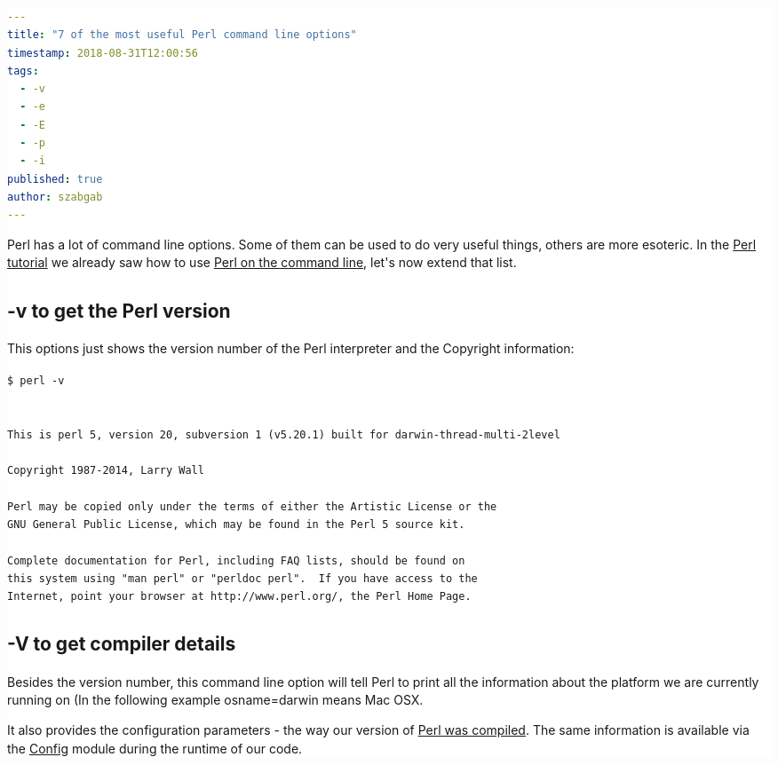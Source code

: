 ```yaml
---
title: "7 of the most useful Perl command line options"
timestamp: 2018-08-31T12:00:56
tags:
  - -v
  - -e
  - -E
  - -p
  - -i
published: true
author: szabgab
---
```



Perl has a lot of command line options. Some of them can be used to do very useful things, others are more esoteric.
In the [Perl tutorial](/perl-tutorial) we already saw how to use [Perl on the command line](/perl-on-the-command-line),
let's now extend that list.


## -v to get the Perl version

This options just shows the version number of the Perl interpreter and the Copyright information:

```
$ perl -v


This is perl 5, version 20, subversion 1 (v5.20.1) built for darwin-thread-multi-2level

Copyright 1987-2014, Larry Wall

Perl may be copied only under the terms of either the Artistic License or the
GNU General Public License, which may be found in the Perl 5 source kit.

Complete documentation for Perl, including FAQ lists, should be found on
this system using "man perl" or "perldoc perl".  If you have access to the
Internet, point your browser at http://www.perl.org/, the Perl Home Page.
```


## -V to get compiler details

Besides the version number, this command line option will tell Perl to print
all the information about the platform we are currently running on (In the following
example osname=darwin means Mac OSX.

It also provides the configuration parameters - the way our version of
[Perl was compiled](/how-to-build-perl-from-source-code). The
same information is available via the [Config](https://metacpan.org/pod/Config) module during the runtime
of our code.
